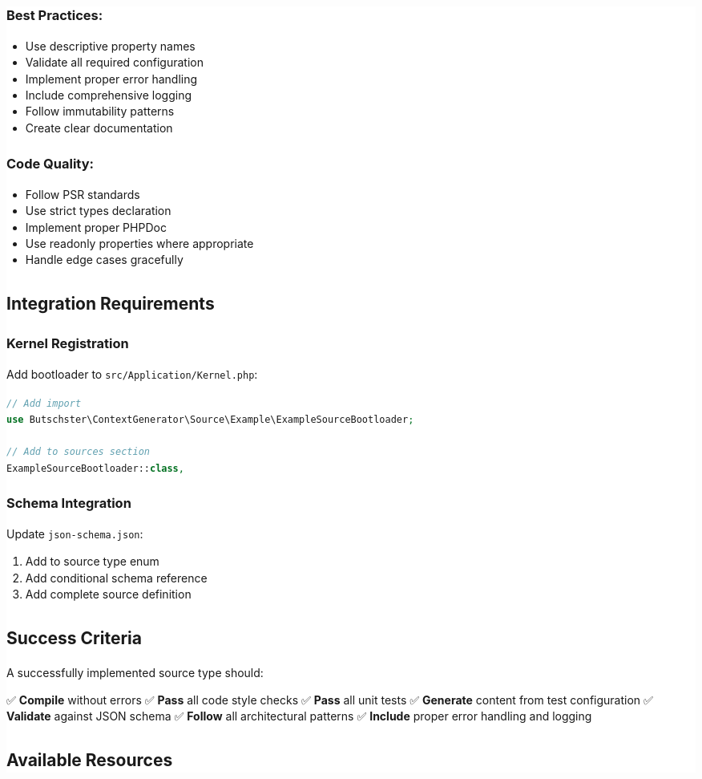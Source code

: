 ### **Best Practices:**

- Use descriptive property names
- Validate all required configuration
- Implement proper error handling
- Include comprehensive logging
- Follow immutability patterns
- Create clear documentation

### **Code Quality:**

- Follow PSR standards
- Use strict types declaration
- Implement proper PHPDoc
- Use readonly properties where appropriate
- Handle edge cases gracefully

## Integration Requirements

### **Kernel Registration**

Add bootloader to `src/Application/Kernel.php`:

```php
// Add import
use Butschster\ContextGenerator\Source\Example\ExampleSourceBootloader;

// Add to sources section
ExampleSourceBootloader::class,
```

### **Schema Integration**

Update `json-schema.json`:

1. Add to source type enum
2. Add conditional schema reference
3. Add complete source definition

## Success Criteria

A successfully implemented source type should:

✅ **Compile** without errors
✅ **Pass** all code style checks
✅ **Pass** all unit tests
✅ **Generate** content from test configuration
✅ **Validate** against JSON schema
✅ **Follow** all architectural patterns
✅ **Include** proper error handling and logging

## Available Resources
